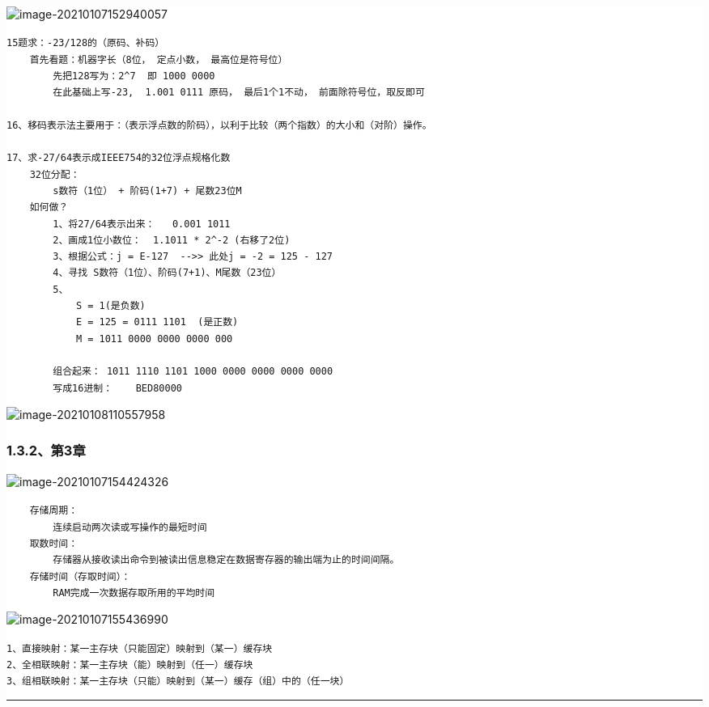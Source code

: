 ![image-20210107152940057](https://gitee.com/sheep-are-flying-in-the-sky/my-picture/raw/master/picture6/image-20210107152940057.png)

~~~
15题求：-23/128的（原码、补码） 
	首先看题：机器字长（8位， 定点小数， 最高位是符号位）
		先把128写为：2^7  即 1000 0000                                                                         
		在此基础上写-23,  1.001 0111 原码， 最后1个1不动， 前面除符号位，取反即可
		
16、移码表示法主要用于：（表示浮点数的阶码），以利于比较（两个指数）的大小和（对阶）操作。

17、求-27/64表示成IEEE754的32位浮点规格化数
	32位分配：
		s数符（1位） + 阶码(1+7) + 尾数23位M
	如何做？
		1、将27/64表示出来：   0.001 1011
		2、画成1位小数位：  1.1011 * 2^-2 (右移了2位)
		3、根据公式：j = E-127  -->> 此处j = -2 = 125 - 127
		4、寻找 S数符（1位）、阶码(7+1)、M尾数（23位）
		5、
			S = 1(是负数)
			E = 125 = 0111 1101  (是正数)
			M = 1011 0000 0000 0000 000
		
		组合起来： 1011 1110 1101 1000 0000 0000 0000 0000 
		写成16进制：    BED80000

~~~

![image-20210108110557958](https://gitee.com/sheep-are-flying-in-the-sky/my-picture/raw/master/picture6/image-20210108110557958.png)



### 1.3.2、第3章

![image-20210107154424326](https://gitee.com/sheep-are-flying-in-the-sky/my-picture/raw/master/picture6/image-20210107154424326.png)

~~~
	存储周期：
		连续启动两次读或写操作的最短时间
	取数时间：
		存储器从接收读出命令到被读出信息稳定在数据寄存器的输出端为止的时间间隔。
	存储时间（存取时间）：
		RAM完成一次数据存取所用的平均时间
~~~

 ![image-20210107155436990](https://gitee.com/sheep-are-flying-in-the-sky/my-picture/raw/master/picture6/image-20210107155436990.png)

~~~
1、直接映射：某一主存块（只能固定）映射到（某一）缓存块
2、全相联映射：某一主存块（能）映射到（任一）缓存块
3、组相联映射：某一主存块（只能）映射到（某一）缓存（组）中的（任一块）
~~~

---